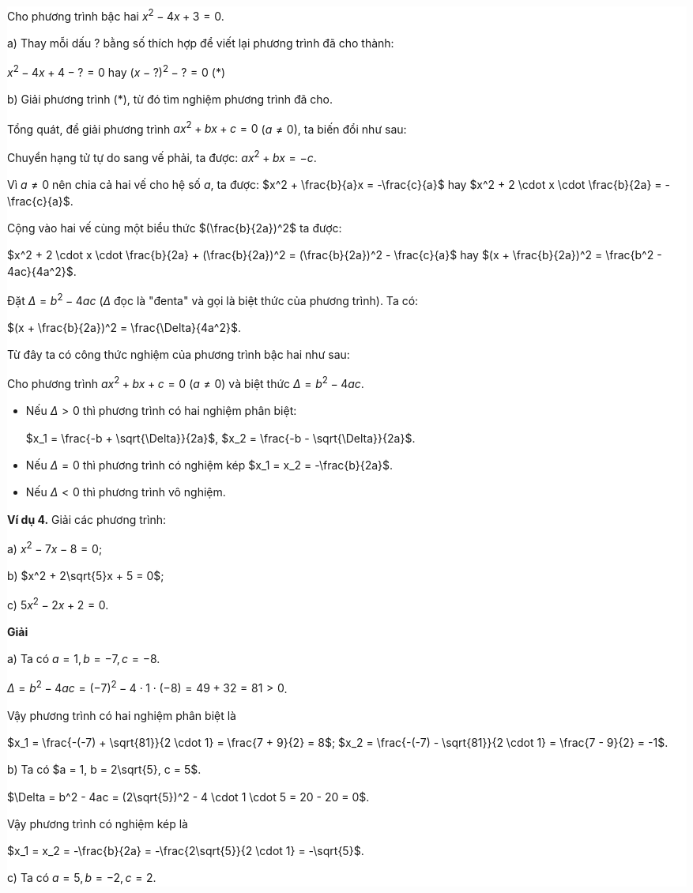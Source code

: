 Cho phương trình bậc hai $x^2 - 4x + 3 = 0$.

a) Thay mỗi dấu ? bằng số thích hợp để viết lại phương trình đã cho thành:

$x^2 - 4x + 4 - ? = 0$ hay $(x - ?)^2 - ? = 0$ (*)

b) Giải phương trình (*), từ đó tìm nghiệm phương trình đã cho.

Tổng quát, để giải phương trình $ax^2 + bx + c = 0$ ($a \neq 0$), ta biến đổi như sau:

Chuyển hạng tử tự do sang vế phải, ta được: $ax^2 + bx = -c$.

Vì $a \neq 0$ nên chia cả hai vế cho hệ số $a$, ta được: $x^2 + \frac{b}{a}x = -\frac{c}{a}$ hay $x^2 + 2 \cdot x \cdot \frac{b}{2a} = -\frac{c}{a}$.

Cộng vào hai vế cùng một biểu thức $(\frac{b}{2a})^2$ ta được:

$x^2 + 2 \cdot x \cdot \frac{b}{2a} + (\frac{b}{2a})^2 = (\frac{b}{2a})^2 - \frac{c}{a}$ hay $(x + \frac{b}{2a})^2 = \frac{b^2 - 4ac}{4a^2}$.

Đặt $\Delta = b^2 - 4ac$ ($\Delta$ đọc là "đenta" và gọi là biệt thức của phương trình). Ta có:

$(x + \frac{b}{2a})^2 = \frac{\Delta}{4a^2}$.

Từ đây ta có công thức nghiệm của phương trình bậc hai như sau:

Cho phương trình $ax^2 + bx + c = 0$ ($a \neq 0$) và biệt thức $\Delta = b^2 - 4ac$.

*   Nếu $\Delta > 0$ thì phương trình có hai nghiệm phân biệt:

    $x_1 = \frac{-b + \sqrt{\Delta}}{2a}$, $x_2 = \frac{-b - \sqrt{\Delta}}{2a}$.

*   Nếu $\Delta = 0$ thì phương trình có nghiệm kép $x_1 = x_2 = -\frac{b}{2a}$.

*   Nếu $\Delta < 0$ thì phương trình vô nghiệm.

**Ví dụ 4.** Giải các phương trình:

a) $x^2 - 7x - 8 = 0$;

b) $x^2 + 2\sqrt{5}x + 5 = 0$;

c) $5x^2 - 2x + 2 = 0$.

**Giải**

a) Ta có $a = 1, b = -7, c = -8$.

$\Delta = b^2 - 4ac = (-7)^2 - 4 \cdot 1 \cdot (-8) = 49 + 32 = 81 > 0$.

Vậy phương trình có hai nghiệm phân biệt là

$x_1 = \frac{-(-7) + \sqrt{81}}{2 \cdot 1} = \frac{7 + 9}{2} = 8$; $x_2 = \frac{-(-7) - \sqrt{81}}{2 \cdot 1} = \frac{7 - 9}{2} = -1$.

b) Ta có $a = 1, b = 2\sqrt{5}, c = 5$.

$\Delta = b^2 - 4ac = (2\sqrt{5})^2 - 4 \cdot 1 \cdot 5 = 20 - 20 = 0$.

Vậy phương trình có nghiệm kép là

$x_1 = x_2 = -\frac{b}{2a} = -\frac{2\sqrt{5}}{2 \cdot 1} = -\sqrt{5}$.

c) Ta có $a = 5, b = -2, c = 2$.
